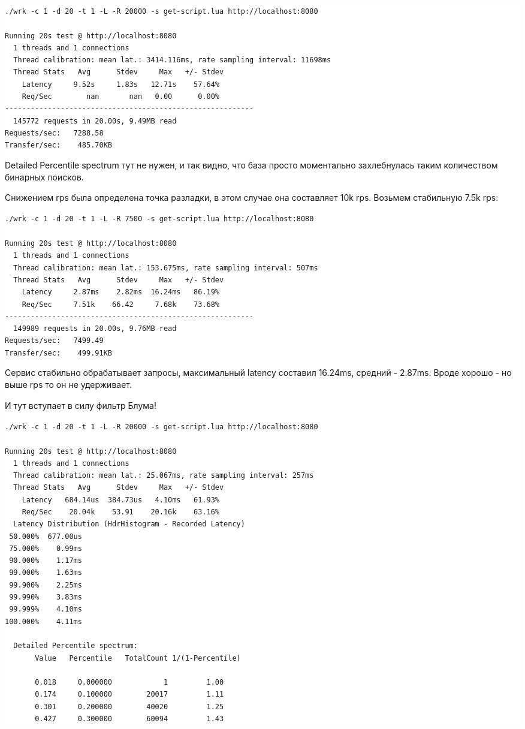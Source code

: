 ```
./wrk -c 1 -d 20 -t 1 -L -R 20000 -s get-script.lua http://localhost:8080

Running 20s test @ http://localhost:8080
  1 threads and 1 connections
  Thread calibration: mean lat.: 3414.116ms, rate sampling interval: 11698ms
  Thread Stats   Avg      Stdev     Max   +/- Stdev
    Latency     9.52s     1.83s   12.71s    57.64%
    Req/Sec        nan       nan   0.00      0.00%
----------------------------------------------------------
  145772 requests in 20.00s, 9.49MB read
Requests/sec:   7288.58
Transfer/sec:    485.70KB
```

Detailed Percentile spectrum тут не нужен, и так видно, что база просто моментально захлебнулась таким количеством бинарных поисков.

Снижением rps была определена точка разладки, в этом случае она составляет 10k rps. Возьмем стабильную 7.5k rps:

```
./wrk -c 1 -d 20 -t 1 -L -R 7500 -s get-script.lua http://localhost:8080

Running 20s test @ http://localhost:8080
  1 threads and 1 connections
  Thread calibration: mean lat.: 153.675ms, rate sampling interval: 507ms
  Thread Stats   Avg      Stdev     Max   +/- Stdev
    Latency     2.87ms    2.82ms  16.24ms   86.19%
    Req/Sec     7.51k    66.42     7.68k    73.68%
----------------------------------------------------------
  149989 requests in 20.00s, 9.76MB read
Requests/sec:   7499.49
Transfer/sec:    499.91KB
```

Сервис стабильно обрабатывает запросы, максимальный latency составил 16.24ms, средний - 2.87ms. Вроде хорошо - но выше rps то он не удерживает.

И тут вступает в силу фильтр Блума!

```
./wrk -c 1 -d 20 -t 1 -L -R 20000 -s get-script.lua http://localhost:8080

Running 20s test @ http://localhost:8080
  1 threads and 1 connections
  Thread calibration: mean lat.: 25.067ms, rate sampling interval: 257ms
  Thread Stats   Avg      Stdev     Max   +/- Stdev
    Latency   684.14us  384.73us   4.10ms   61.93%
    Req/Sec    20.04k    53.91    20.16k    63.16%
  Latency Distribution (HdrHistogram - Recorded Latency)
 50.000%  677.00us
 75.000%    0.99ms
 90.000%    1.17ms
 99.000%    1.63ms
 99.900%    2.25ms
 99.990%    3.83ms
 99.999%    4.10ms
100.000%    4.11ms

  Detailed Percentile spectrum:
       Value   Percentile   TotalCount 1/(1-Percentile)

       0.018     0.000000            1         1.00
       0.174     0.100000        20017         1.11
       0.301     0.200000        40020         1.25
       0.427     0.300000        60094         1.43
```